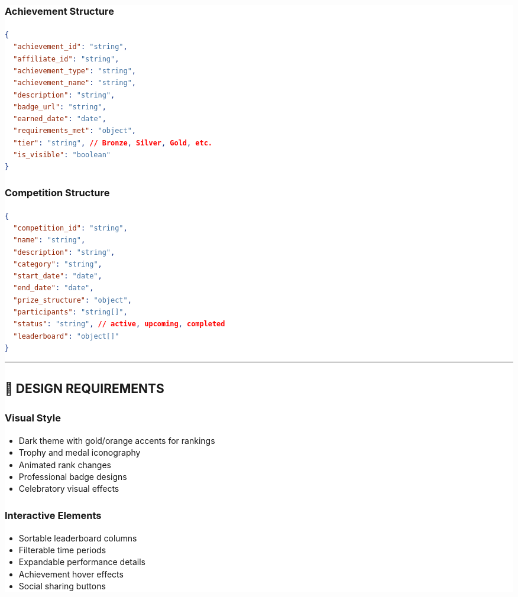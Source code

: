 ### **Achievement Structure**
```json
{
  "achievement_id": "string",
  "affiliate_id": "string",
  "achievement_type": "string",
  "achievement_name": "string",
  "description": "string",
  "badge_url": "string",
  "earned_date": "date",
  "requirements_met": "object",
  "tier": "string", // Bronze, Silver, Gold, etc.
  "is_visible": "boolean"
}
```

### **Competition Structure**
```json
{
  "competition_id": "string",
  "name": "string",
  "description": "string",
  "category": "string",
  "start_date": "date",
  "end_date": "date",
  "prize_structure": "object",
  "participants": "string[]",
  "status": "string", // active, upcoming, completed
  "leaderboard": "object[]"
}
```

---

## 🎨 **DESIGN REQUIREMENTS**

### **Visual Style**
- Dark theme with gold/orange accents for rankings
- Trophy and medal iconography
- Animated rank changes
- Professional badge designs
- Celebratory visual effects

### **Interactive Elements**
- Sortable leaderboard columns
- Filterable time periods
- Expandable performance details
- Achievement hover effects
- Social sharing buttons
